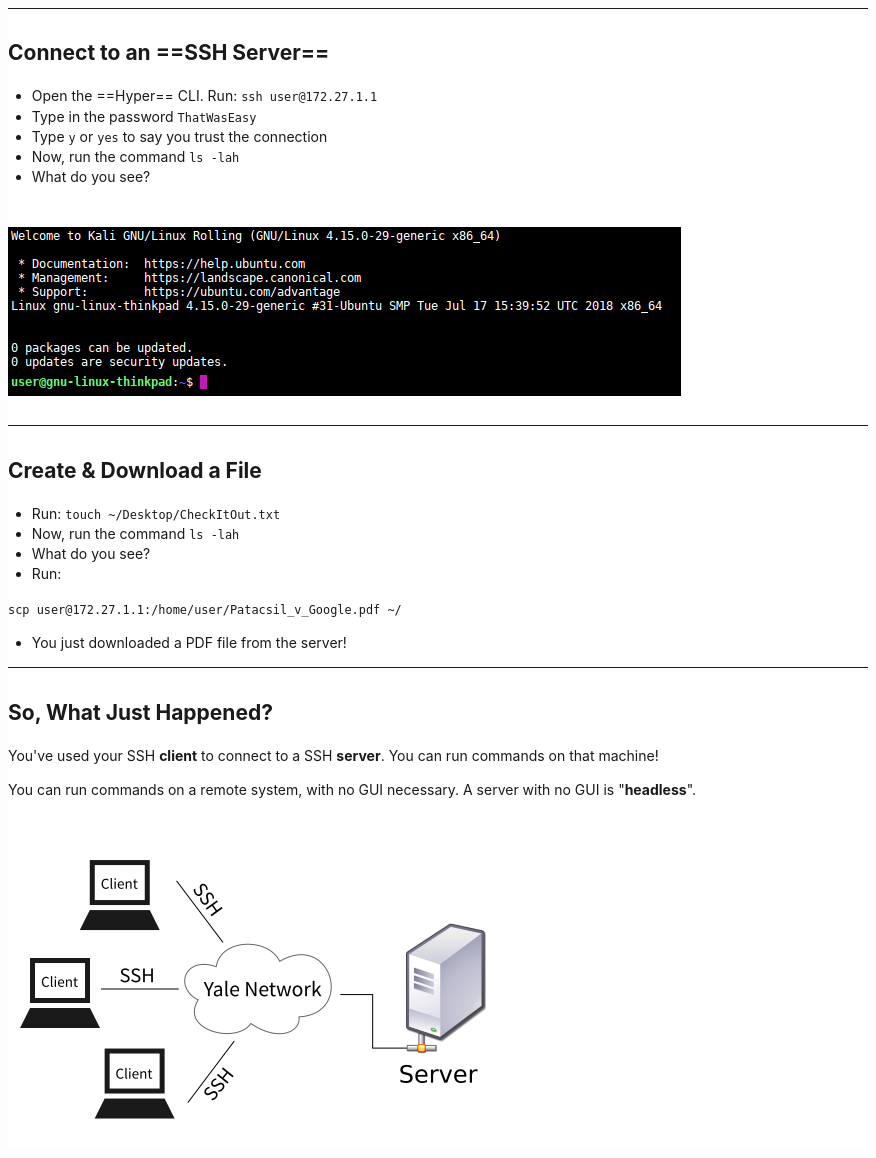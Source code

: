 ----

## Connect to an ==SSH Server==

* Open the ==Hyper== CLI.  Run: `ssh user@172.27.1.1`
* Type in the password `ThatWasEasy`
* Type `y` or `yes` to say you trust the connection
* Now, run the command `ls -lah`
* What do you see?

# ![100% center](img/terminal_ssh01.png)

----

## Create & Download a File

* Run: `touch ~/Desktop/CheckItOut.txt`
* Now, run the command `ls -lah`
* What do you see?
* Run: 

`scp user@172.27.1.1:/home/user/Patacsil_v_Google.pdf ~/`

* You just downloaded a PDF file from the server!

----

## So, What Just Happened?

You've used your SSH **client** to connect to a SSH **server**.  You can run commands on that machine!

You can run commands on a remote system, with no GUI necessary. A server with no GUI is "**headless**".

# ![110% center](img/client-server-ssh.png)
